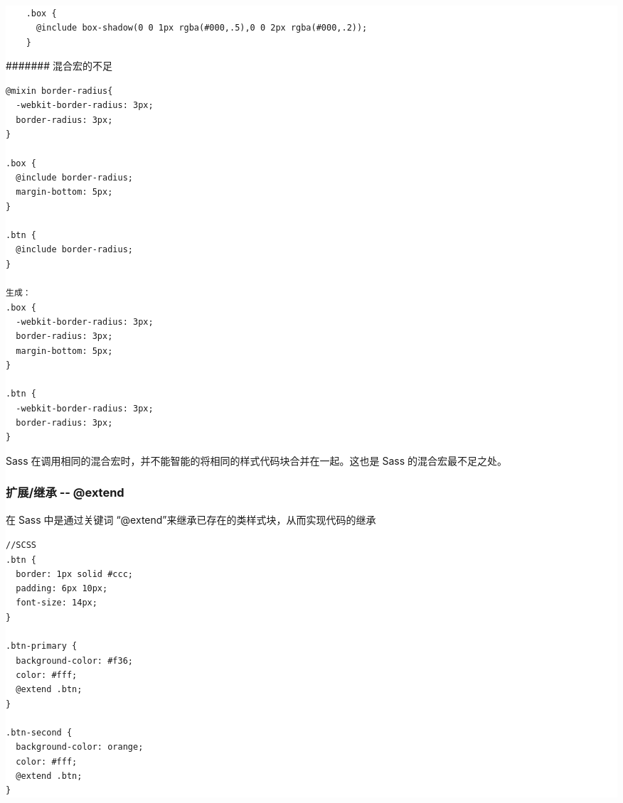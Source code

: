 		.box {
		  @include box-shadow(0 0 1px rgba(#000,.5),0 0 2px rgba(#000,.2));
		}

####### 混合宏的不足

	@mixin border-radius{
	  -webkit-border-radius: 3px;
	  border-radius: 3px;
	}
	
	.box {
	  @include border-radius;
	  margin-bottom: 5px;
	}
	
	.btn {
	  @include border-radius;
	}

	生成：
	.box {
	  -webkit-border-radius: 3px;
	  border-radius: 3px;
	  margin-bottom: 5px;
	}
	
	.btn {
	  -webkit-border-radius: 3px;
	  border-radius: 3px;
	}


Sass 在调用相同的混合宏时，并不能智能的将相同的样式代码块合并在一起。这也是 Sass 的混合宏最不足之处。

### 扩展/继承 -- @extend

在 Sass 中是通过关键词 “@extend”来继承已存在的类样式块，从而实现代码的继承

	//SCSS
	.btn {
	  border: 1px solid #ccc;
	  padding: 6px 10px;
	  font-size: 14px;
	}
	
	.btn-primary {
	  background-color: #f36;
	  color: #fff;
	  @extend .btn;
	}
	
	.btn-second {
	  background-color: orange;
	  color: #fff;
	  @extend .btn;
	}
